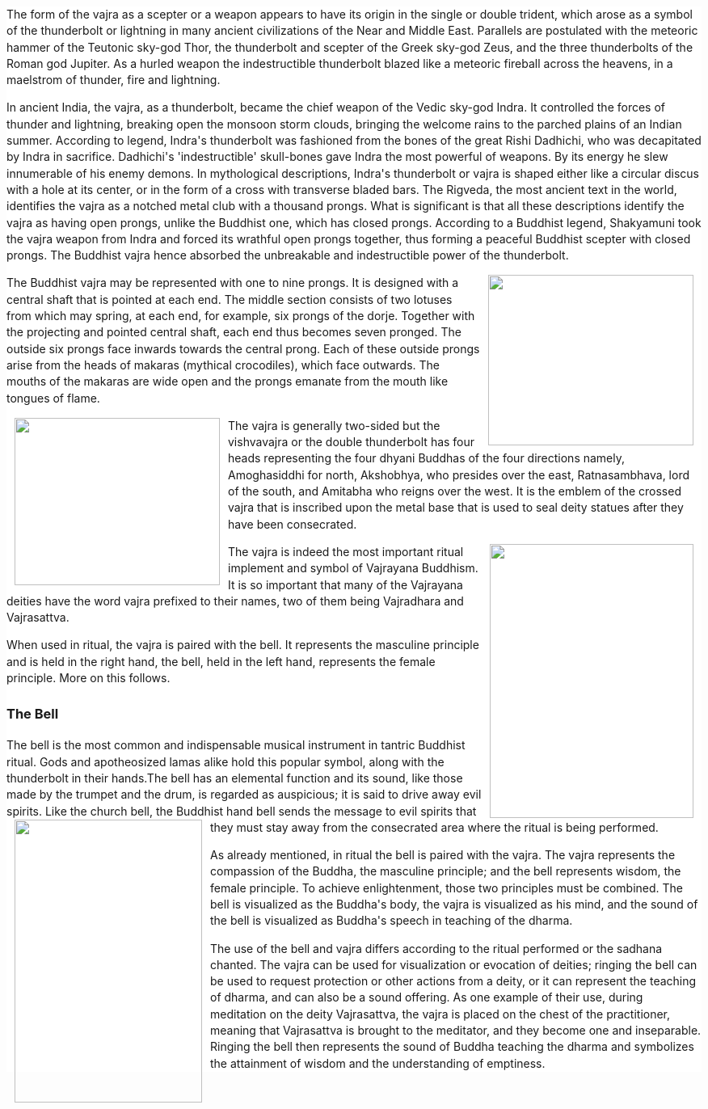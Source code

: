 The form of the vajra as a scepter or a weapon appears to have its origin in the single or double trident, which arose as a symbol of the thunderbolt or lightning in many ancient civilizations of the Near and Middle East. Parallels are postulated with the meteoric hammer of the Teutonic sky-god Thor, the thunderbolt and scepter of the Greek sky-god Zeus, and the three thunderbolts of the Roman god Jupiter. As a hurled weapon the indestructible thunderbolt blazed like a meteoric fireball across the heavens, in a maelstrom of thunder, fire and lightning.

In ancient India, the vajra, as a thunderbolt, became the chief weapon of the Vedic sky-god Indra. It controlled the forces of thunder and lightning, breaking open the monsoon storm clouds, bringing the welcome rains to the parched plains of an Indian summer. According to legend, Indra's thunderbolt was fashioned from the bones of the great Rishi Dadhichi, who was decapitated by Indra in sacrifice. Dadhichi's 'indestructible' skull-bones gave Indra the most powerful of weapons. By its energy he slew innumerable of his enemy demons. In mythological descriptions, Indra's thunderbolt or vajra is shaped either like a circular discus with a hole at its center, or in the form of a cross with transverse bladed bars. The Rigveda, the most ancient text in the world, identifies the vajra as a notched metal club with a thousand prongs. What is significant is that all these descriptions identify the vajra as having open prongs, unlike the Buddhist one, which has closed prongs. According to a Buddhist legend, Shakyamuni took the vajra weapon from Indra and forced its wrathful open prongs together, thus forming a peaceful Buddhist scepter with closed prongs. The Buddhist vajra hence absorbed the unbreakable and indestructible power of the thunderbolt.

<img src="http://www.arcanology.com/images/zi03.jpg" align="right" border="0" height="211" hspace="10" width="254" />The Buddhist vajra may be represented with one to nine prongs. It is designed with a central shaft that is pointed at each end. The middle section consists of two lotuses from which may spring, at each end, for example, six prongs of the dorje. Together with the projecting and pointed central shaft, each end thus becomes seven pronged. The outside six prongs face inwards towards the central prong. Each of these outside prongs arise from the
heads of makaras (mythical crocodiles), which face outwards. The mouths of the makaras are wide open and the prongs emanate from the mouth like tongues of flame.

<img src="http://www.arcanology.com/images/zh19.jpg" align="left" border="0" height="207" hspace="10" width="254" />The vajra is generally two-sided but the vishvavajra or the double thunderbolt has four heads representing the four dhyani Buddhas of the four directions namely, Amoghasiddhi for north, Akshobhya, who presides over the east, Ratnasambhava, lord of the south, and Amitabha who reigns over the west. It is the emblem of the crossed vajra that is inscribed upon the metal base that is used to seal deity
statues after they have been consecrated.

<img src="http://www.arcanology.com/images/zn02.jpg" align="right" border="0" height="339" hspace="10" width="252" />The vajra is indeed the most important ritual implement and symbol of Vajrayana Buddhism. It is so important that many of the Vajrayana deities have the word vajra prefixed to their names, two of them being Vajradhara and Vajrasattva.

When used in ritual, the vajra is paired with the bell. It represents the masculine principle and is held in the right hand, the bell, held in the left hand, represents the female principle. More on this follows.
<h3 align="left">The Bell</h3>
The bell is the most common and indispensable musical instrument in tantric Buddhist ritual. Gods and apotheosized lamas alike hold this popular symbol, along with the thunderbolt in their hands.The bell has an elemental function and its sound, like those made by the trumpet and the drum, is regarded as auspicious; it is said to drive away evil spirits. Like the church bell, the Buddhist hand bell sends the message to evil spirits that they must stay away from the consecrated area where the ritual is being performed.

<img src="http://www.arcanology.com/images/zf16.jpg" align="left" border="0" height="350" hspace="10" width="232" />

As already mentioned, in ritual the bell is paired with the vajra. The vajra represents the compassion of the Buddha, the masculine principle; and the bell represents wisdom, the female principle. To achieve enlightenment, those two principles must be combined. The bell is visualized as the Buddha's body, the vajra is visualized as his mind, and the sound of the bell is visualized as Buddha's speech in teaching of the dharma.

The use of the bell and vajra differs according to the ritual performed or the sadhana chanted. The vajra can be used for visualization or evocation of deities; ringing the bell can be used to request protection or other actions from a deity, or it can represent the teaching of dharma, and can also be a sound offering. As one example of their use, during meditation on the deity Vajrasattva, the vajra is placed on the chest of the practitioner, meaning that Vajrasattva is brought to the meditator, and they become one and inseparable. Ringing the bell then represents the sound of Buddha teaching the dharma and symbolizes the attainment of wisdom and the understanding of emptiness.
